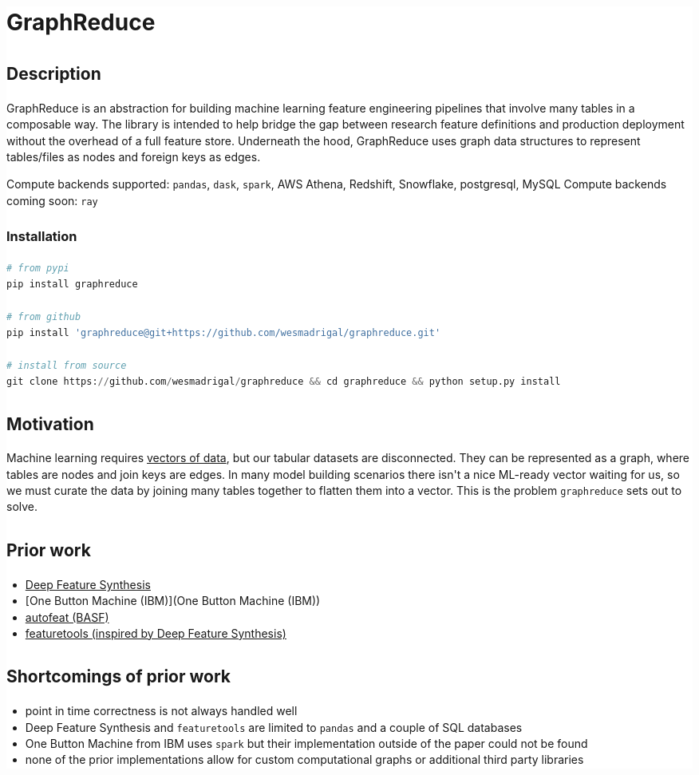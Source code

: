 # GraphReduce


## Description
GraphReduce is an abstraction for building machine learning feature
engineering pipelines that involve many tables in a composable way.
The library is intended to help bridge the gap between research feature
definitions and production deployment without the overhead of a full 
feature store.  Underneath the hood, GraphReduce uses graph data
structures to represent tables/files as nodes and foreign keys
as edges.

Compute backends supported: `pandas`, `dask`, `spark`, AWS Athena, Redshift, Snowflake, postgresql, MySQL
Compute backends coming soon: `ray`


### Installation
```python
# from pypi
pip install graphreduce

# from github
pip install 'graphreduce@git+https://github.com/wesmadrigal/graphreduce.git'

# install from source
git clone https://github.com/wesmadrigal/graphreduce && cd graphreduce && python setup.py install
```


## Motivation
Machine learning requires [vectors of data](https://arxiv.org/pdf/1212.4569.pdf), but our tabular datasets
are disconnected.  They can be represented as a graph, where tables
are nodes and join keys are edges.  In many model building scenarios
there isn't a nice ML-ready vector waiting for us, so we must curate
the data by joining many tables together to flatten them into a vector.
This is the problem `graphreduce` sets out to solve.  

## Prior work
* [Deep Feature Synthesis](https://www.maxkanter.com/papers/DSAA_DSM_2015.pdf
)
* [One Button Machine (IBM)](One Button Machine (IBM))
* [autofeat (BASF)](http://arxiv.org/pdf/1901.07329)
* [featuretools (inspired by Deep Feature Synthesis)](https://github.com/alteryx/featuretools)

## Shortcomings of prior work
* point in time correctness is not always handled well
* Deep Feature Synthesis and `featuretools` are limited to `pandas` and a couple of SQL databases
* One Button Machine from IBM uses `spark` but their implementation outside of the paper could not be found
* none of the prior implementations allow for custom computational graphs or additional third party libraries
